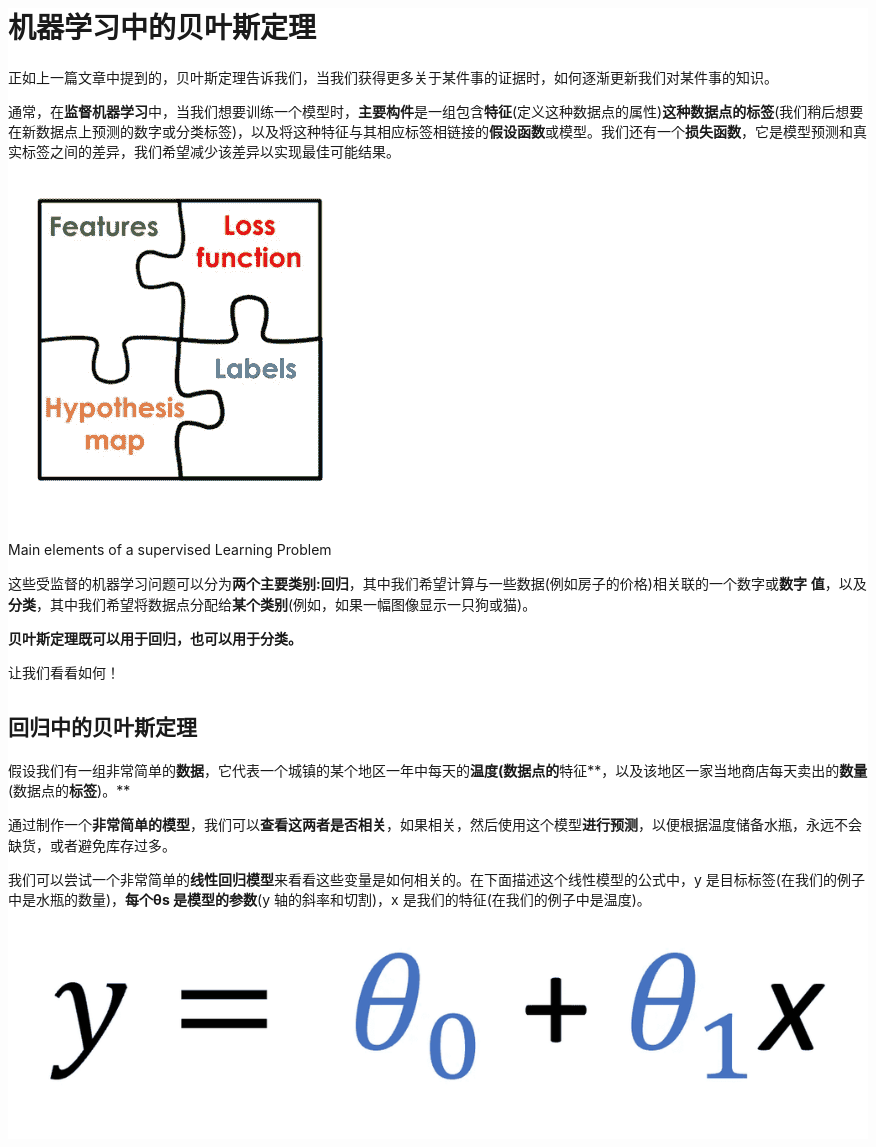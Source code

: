 # 机器学习中的贝叶斯定理

正如上一篇文章中提到的，贝叶斯定理告诉我们，当我们获得更多关于某件事的证据时，如何逐渐更新我们对某件事的知识。

通常，在**监督机器学习**中，当我们想要训练一个模型时，**主要构件**是一组包含**特征**(定义这种数据点的属性)**这种数据点的标签**(我们稍后想要在新数据点上预测的数字或分类标签)，以及将这种特征与其相应标签相链接的**假设函数**或模型。我们还有一个**损失函数**，它是模型预测和真实标签之间的差异，我们希望减少该差异以实现最佳可能结果。

![](img/d1ed8b90536c7bf75d78d11b155e37b1.png)

Main elements of a supervised Learning Problem

这些受监督的机器学习问题可以分为**两个主要类别:回归**，其中我们希望计算与一些数据(例如房子的价格)相关联的一个数字或**数字** **值**，以及**分类**，其中我们希望将数据点分配给**某个类别**(例如，如果一幅图像显示一只狗或猫)。

**贝叶斯定理既可以用于回归，也可以用于分类。**

让我们看看如何！

## **回归中的贝叶斯定理**

假设我们有一组非常简单的**数据**，它代表一个城镇的某个地区一年中每天的**温度(数据点的**特征**，以及该地区一家当地商店每天卖出的**数量**(数据点的**标签**)。**

通过制作一个**非常简单的模型**，我们可以**查看这两者是否相关**，如果相关，然后使用这个模型**进行预测**，以便根据温度储备水瓶，永远不会缺货，或者避免库存过多。

我们可以尝试一个非常简单的**线性回归模型**来看看这些变量是如何相关的。在下面描述这个线性模型的公式中，y 是目标标签(在我们的例子中是水瓶的数量)，**每个θs 是模型的参数**(y 轴的斜率和切割)，x 是我们的特征(在我们的例子中是温度)。

![](img/f90984070b5763ab6fe597e09261b304.png)
